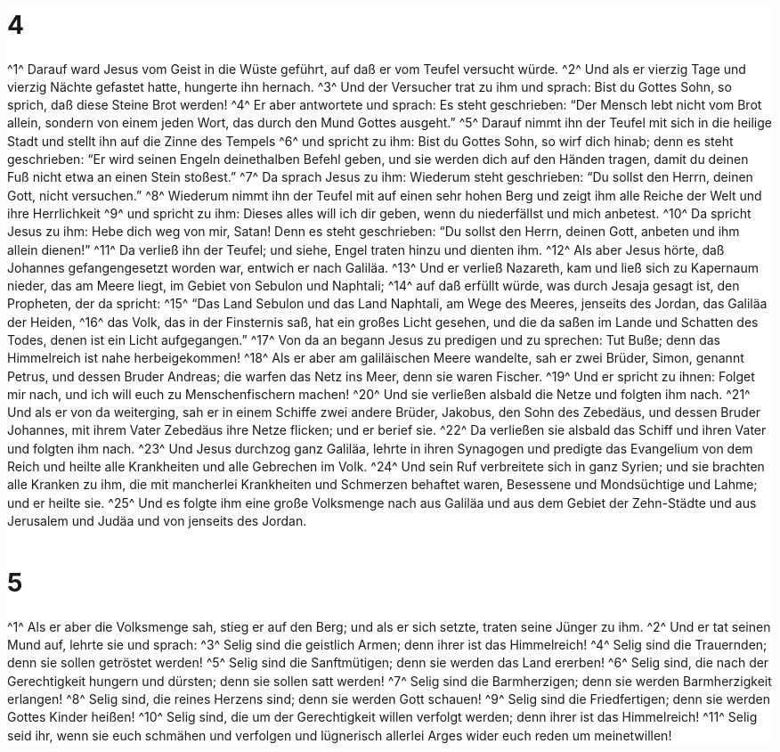 # 4 
^1^ Darauf ward Jesus vom Geist in die Wüste geführt, auf daß er vom Teufel versucht würde. 
^2^ Und als er vierzig Tage und vierzig Nächte gefastet hatte, hungerte ihn hernach. 
^3^ Und der Versucher trat zu ihm und sprach: Bist du Gottes Sohn, so sprich, daß diese Steine Brot werden! 
^4^ Er aber antwortete und sprach: Es steht geschrieben: “Der Mensch lebt nicht vom Brot allein, sondern von einem jeden Wort, das durch den Mund Gottes ausgeht.” 
^5^ Darauf nimmt ihn der Teufel mit sich in die heilige Stadt und stellt ihn auf die Zinne des Tempels 
^6^ und spricht zu ihm: Bist du Gottes Sohn, so wirf dich hinab; denn es steht geschrieben: “Er wird seinen Engeln deinethalben Befehl geben, und sie werden dich auf den Händen tragen, damit du deinen Fuß nicht etwa an einen Stein stoßest.” 
^7^ Da sprach Jesus zu ihm: Wiederum steht geschrieben: “Du sollst den Herrn, deinen Gott, nicht versuchen.” 
^8^ Wiederum nimmt ihn der Teufel mit auf einen sehr hohen Berg und zeigt ihm alle Reiche der Welt und ihre Herrlichkeit 
^9^ und spricht zu ihm: Dieses alles will ich dir geben, wenn du niederfällst und mich anbetest. 
^10^ Da spricht Jesus zu ihm: Hebe dich weg von mir, Satan! Denn es steht geschrieben: “Du sollst den Herrn, deinen Gott, anbeten und ihm allein dienen!” 
^11^ Da verließ ihn der Teufel; und siehe, Engel traten hinzu und dienten ihm. 
^12^ Als aber Jesus hörte, daß Johannes gefangengesetzt worden war, entwich er nach Galiläa. 
^13^ Und er verließ Nazareth, kam und ließ sich zu Kapernaum nieder, das am Meere liegt, im Gebiet von Sebulon und Naphtali; 
^14^ auf daß erfüllt würde, was durch Jesaja gesagt ist, den Propheten, der da spricht: 
^15^ “Das Land Sebulon und das Land Naphtali, am Wege des Meeres, jenseits des Jordan, das Galiläa der Heiden, 
^16^ das Volk, das in der Finsternis saß, hat ein großes Licht gesehen, und die da saßen im Lande und Schatten des Todes, denen ist ein Licht aufgegangen.” 
^17^ Von da an begann Jesus zu predigen und zu sprechen: Tut Buße; denn das Himmelreich ist nahe herbeigekommen! 
^18^ Als er aber am galiläischen Meere wandelte, sah er zwei Brüder, Simon, genannt Petrus, und dessen Bruder Andreas; die warfen das Netz ins Meer, denn sie waren Fischer. 
^19^ Und er spricht zu ihnen: Folget mir nach, und ich will euch zu Menschenfischern machen! 
^20^ Und sie verließen alsbald die Netze und folgten ihm nach. 
^21^ Und als er von da weiterging, sah er in einem Schiffe zwei andere Brüder, Jakobus, den Sohn des Zebedäus, und dessen Bruder Johannes, mit ihrem Vater Zebedäus ihre Netze flicken; und er berief sie. 
^22^ Da verließen sie alsbald das Schiff und ihren Vater und folgten ihm nach. 
^23^ Und Jesus durchzog ganz Galiläa, lehrte in ihren Synagogen und predigte das Evangelium von dem Reich und heilte alle Krankheiten und alle Gebrechen im Volk. 
^24^ Und sein Ruf verbreitete sich in ganz Syrien; und sie brachten alle Kranken zu ihm, die mit mancherlei Krankheiten und Schmerzen behaftet waren, Besessene und Mondsüchtige und Lahme; und er heilte sie. 
^25^ Und es folgte ihm eine große Volksmenge nach aus Galiläa und aus dem Gebiet der Zehn-Städte und aus Jerusalem und Judäa und von jenseits des Jordan. 

# 5 
^1^ Als er aber die Volksmenge sah, stieg er auf den Berg; und als er sich setzte, traten seine Jünger zu ihm. 
^2^ Und er tat seinen Mund auf, lehrte sie und sprach: 
^3^ Selig sind die geistlich Armen; denn ihrer ist das Himmelreich! 
^4^ Selig sind die Trauernden; denn sie sollen getröstet werden! 
^5^ Selig sind die Sanftmütigen; denn sie werden das Land ererben! 
^6^ Selig sind, die nach der Gerechtigkeit hungern und dürsten; denn sie sollen satt werden! 
^7^ Selig sind die Barmherzigen; denn sie werden Barmherzigkeit erlangen! 
^8^ Selig sind, die reines Herzens sind; denn sie werden Gott schauen! 
^9^ Selig sind die Friedfertigen; denn sie werden Gottes Kinder heißen! 
^10^ Selig sind, die um der Gerechtigkeit willen verfolgt werden; denn ihrer ist das Himmelreich! 
^11^ Selig seid ihr, wenn sie euch schmähen und verfolgen und lügnerisch allerlei Arges wider euch reden um meinetwillen! 